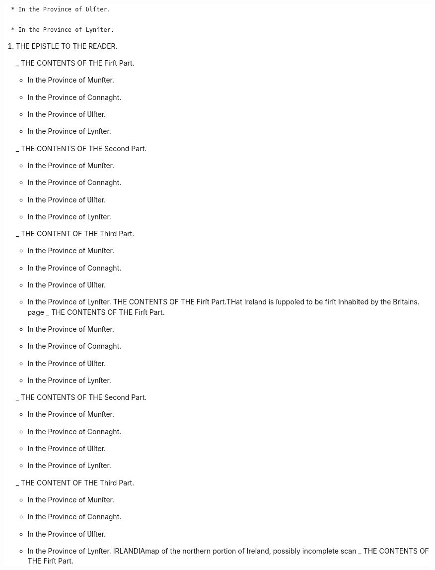       * In the Province of Ʋlſter.

      * In the Province of Lynſter.

1. THE EPISTLE TO THE READER.

    _ THE CONTENTS OF THE Firſt Part.

      * In the Province of Munſter.

      * In the Province of Connaght.

      * In the Province of Ʋlſter.

      * In the Province of Lynſter.

    _ THE CONTENTS OF THE Second Part.

      * In the Province of Munſter.

      * In the Province of Connaght.

      * In the Province of Ʋlſter.

      * In the Province of Lynſter.

    _ THE CONTENT OF THE Third Part.

      * In the Province of Munſter.

      * In the Province of Connaght.

      * In the Province of Ʋlſter.

      * In the Province of Lynſter.
THE CONTENTS OF THE Firſt Part.THat Ireland is ſuppoſed to be firſt Inhabited by the Britains. page 
    _ THE CONTENTS OF THE Firſt Part.

      * In the Province of Munſter.

      * In the Province of Connaght.

      * In the Province of Ʋlſter.

      * In the Province of Lynſter.

    _ THE CONTENTS OF THE Second Part.

      * In the Province of Munſter.

      * In the Province of Connaght.

      * In the Province of Ʋlſter.

      * In the Province of Lynſter.

    _ THE CONTENT OF THE Third Part.

      * In the Province of Munſter.

      * In the Province of Connaght.

      * In the Province of Ʋlſter.

      * In the Province of Lynſter.
IRLANDIAmap of the northern portion of Ireland, possibly incomplete scan
    _ THE CONTENTS OF THE Firſt Part.
